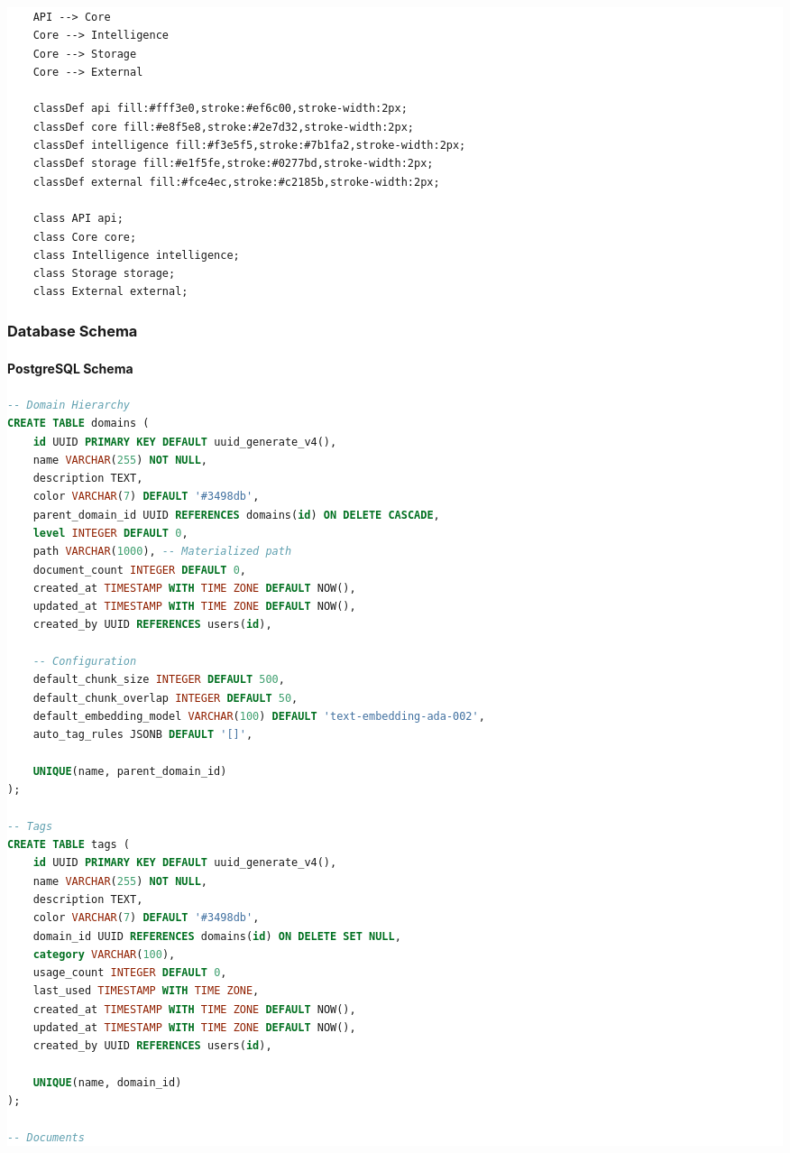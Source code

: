 ```mermaid
    API --> Core
    Core --> Intelligence
    Core --> Storage
    Core --> External
    
    classDef api fill:#fff3e0,stroke:#ef6c00,stroke-width:2px;
    classDef core fill:#e8f5e8,stroke:#2e7d32,stroke-width:2px;
    classDef intelligence fill:#f3e5f5,stroke:#7b1fa2,stroke-width:2px;
    classDef storage fill:#e1f5fe,stroke:#0277bd,stroke-width:2px;
    classDef external fill:#fce4ec,stroke:#c2185b,stroke-width:2px;
    
    class API api;
    class Core core;
    class Intelligence intelligence;
    class Storage storage;
    class External external;
```

### Database Schema

#### PostgreSQL Schema
```sql
-- Domain Hierarchy
CREATE TABLE domains (
    id UUID PRIMARY KEY DEFAULT uuid_generate_v4(),
    name VARCHAR(255) NOT NULL,
    description TEXT,
    color VARCHAR(7) DEFAULT '#3498db',
    parent_domain_id UUID REFERENCES domains(id) ON DELETE CASCADE,
    level INTEGER DEFAULT 0,
    path VARCHAR(1000), -- Materialized path
    document_count INTEGER DEFAULT 0,
    created_at TIMESTAMP WITH TIME ZONE DEFAULT NOW(),
    updated_at TIMESTAMP WITH TIME ZONE DEFAULT NOW(),
    created_by UUID REFERENCES users(id),
    
    -- Configuration
    default_chunk_size INTEGER DEFAULT 500,
    default_chunk_overlap INTEGER DEFAULT 50,
    default_embedding_model VARCHAR(100) DEFAULT 'text-embedding-ada-002',
    auto_tag_rules JSONB DEFAULT '[]',
    
    UNIQUE(name, parent_domain_id)
);

-- Tags
CREATE TABLE tags (
    id UUID PRIMARY KEY DEFAULT uuid_generate_v4(),
    name VARCHAR(255) NOT NULL,
    description TEXT,
    color VARCHAR(7) DEFAULT '#3498db',
    domain_id UUID REFERENCES domains(id) ON DELETE SET NULL,
    category VARCHAR(100),
    usage_count INTEGER DEFAULT 0,
    last_used TIMESTAMP WITH TIME ZONE,
    created_at TIMESTAMP WITH TIME ZONE DEFAULT NOW(),
    updated_at TIMESTAMP WITH TIME ZONE DEFAULT NOW(),
    created_by UUID REFERENCES users(id),
    
    UNIQUE(name, domain_id)
);

-- Documents
```